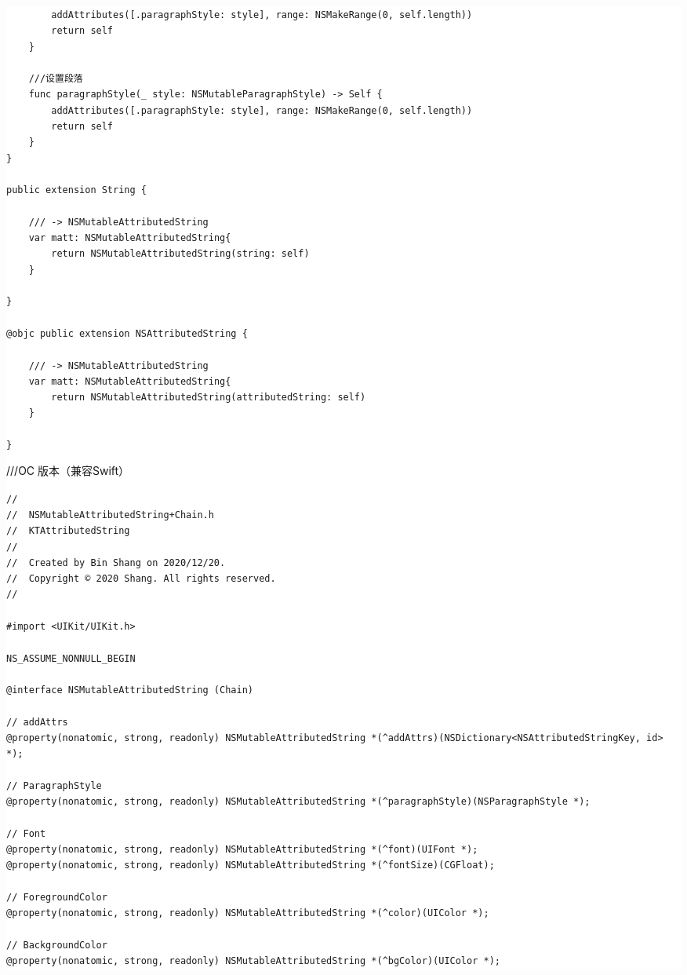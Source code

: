 ```
        addAttributes([.paragraphStyle: style], range: NSMakeRange(0, self.length))
        return self
    }
        
    ///设置段落
    func paragraphStyle(_ style: NSMutableParagraphStyle) -> Self {
        addAttributes([.paragraphStyle: style], range: NSMakeRange(0, self.length))
        return self
    }
}

public extension String {
    
    /// -> NSMutableAttributedString
    var matt: NSMutableAttributedString{
        return NSMutableAttributedString(string: self)
    }
    
}

@objc public extension NSAttributedString {
    
    /// -> NSMutableAttributedString
    var matt: NSMutableAttributedString{
        return NSMutableAttributedString(attributedString: self)
    }
    
}

```
///OC 版本（兼容Swift）
```
//
//  NSMutableAttributedString+Chain.h
//  KTAttributedString
//
//  Created by Bin Shang on 2020/12/20.
//  Copyright © 2020 Shang. All rights reserved.
//

#import <UIKit/UIKit.h>

NS_ASSUME_NONNULL_BEGIN

@interface NSMutableAttributedString (Chain)

// addAttrs
@property(nonatomic, strong, readonly) NSMutableAttributedString *(^addAttrs)(NSDictionary<NSAttributedStringKey, id> *);

// ParagraphStyle
@property(nonatomic, strong, readonly) NSMutableAttributedString *(^paragraphStyle)(NSParagraphStyle *);

// Font
@property(nonatomic, strong, readonly) NSMutableAttributedString *(^font)(UIFont *);
@property(nonatomic, strong, readonly) NSMutableAttributedString *(^fontSize)(CGFloat);

// ForegroundColor
@property(nonatomic, strong, readonly) NSMutableAttributedString *(^color)(UIColor *);

// BackgroundColor
@property(nonatomic, strong, readonly) NSMutableAttributedString *(^bgColor)(UIColor *);
```